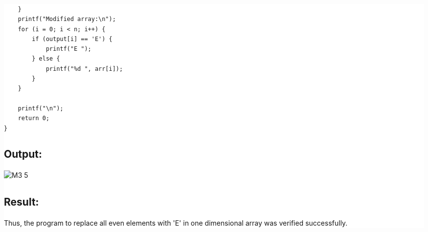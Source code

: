 ```
    }
    printf("Modified array:\n");
    for (i = 0; i < n; i++) {
        if (output[i] == 'E') {
            printf("E ");
        } else {
            printf("%d ", arr[i]);
        }
    }

    printf("\n");
    return 0;
}
```
## Output:
 
![M3 5](https://github.com/user-attachments/assets/89e8e530-0fc3-4be6-aa5f-80271e631ad8)


## Result:

Thus, the program to replace all even elements with 'E' in one dimensional array was verified successfully.



